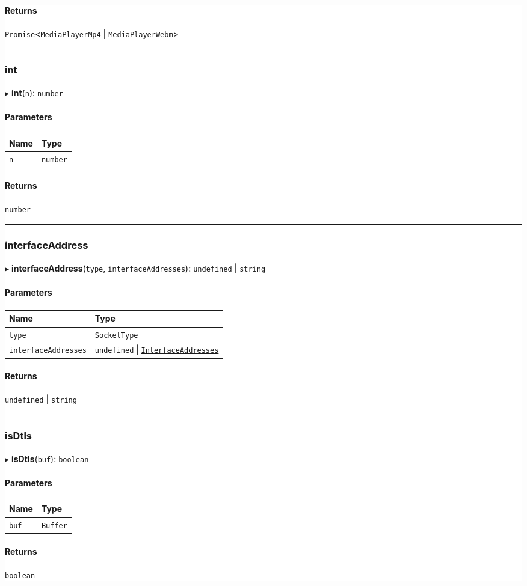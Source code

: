 #### Returns

`Promise`<[`MediaPlayerMp4`](classes/MediaPlayerMp4.md) \| [`MediaPlayerWebm`](classes/MediaPlayerWebm.md)\>

___

### int

▸ **int**(`n`): `number`

#### Parameters

| Name | Type |
| :------ | :------ |
| `n` | `number` |

#### Returns

`number`

___

### interfaceAddress

▸ **interfaceAddress**(`type`, `interfaceAddresses`): `undefined` \| `string`

#### Parameters

| Name | Type |
| :------ | :------ |
| `type` | `SocketType` |
| `interfaceAddresses` | `undefined` \| [`InterfaceAddresses`](modules.md#interfaceaddresses) |

#### Returns

`undefined` \| `string`

___

### isDtls

▸ **isDtls**(`buf`): `boolean`

#### Parameters

| Name | Type |
| :------ | :------ |
| `buf` | `Buffer` |

#### Returns

`boolean`
